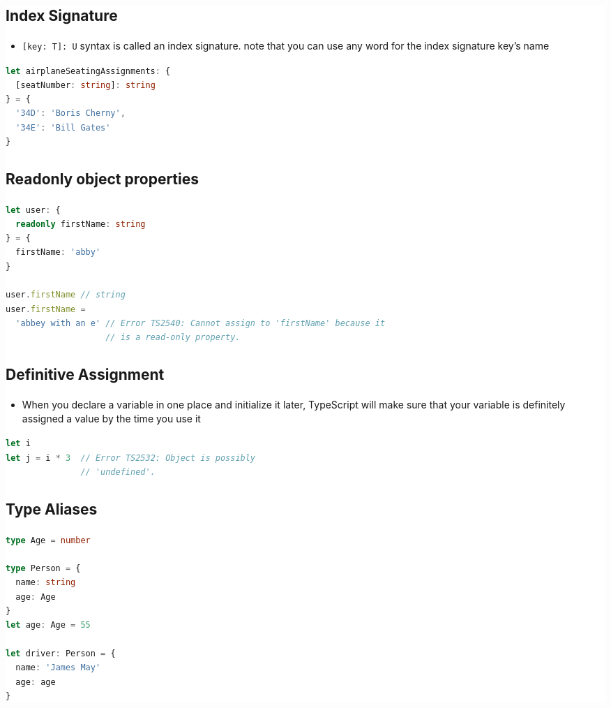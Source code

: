 ## Index Signature

- `[key: T]: U` syntax is called an index signature. note that you can use any word for the index signature key’s name

```ts
let airplaneSeatingAssignments: {
  [seatNumber: string]: string
} = {
  '34D': 'Boris Cherny',
  '34E': 'Bill Gates'
}
```

## Readonly object properties

```ts
let user: {
  readonly firstName: string
} = {
  firstName: 'abby'
}

user.firstName // string
user.firstName =
  'abbey with an e' // Error TS2540: Cannot assign to 'firstName' because it
                    // is a read-only property.
```



## Definitive Assignment

- When you declare a variable in one place and initialize it later, TypeScript will make sure that your variable is definitely assigned a value by the time you use it

```ts
let i
let j = i * 3  // Error TS2532: Object is possibly
               // 'undefined'.
```

## Type Aliases

```ts
type Age = number

type Person = {
  name: string
  age: Age
}
let age: Age = 55

let driver: Person = {
  name: 'James May'
  age: age
}
```


  [key: number]: boolean